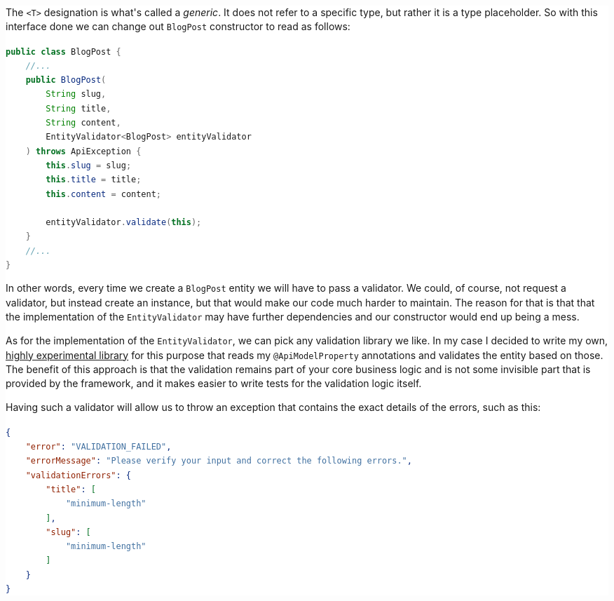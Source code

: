 The `<T>` designation is what's called a *generic*. It does not refer to a specific type, but rather it is a type
placeholder. So with this interface done we can change out `BlogPost` constructor to read as follows:

```java
public class BlogPost {
    //...
    public BlogPost(
        String slug,
        String title,
        String content,
        EntityValidator<BlogPost> entityValidator
    ) throws ApiException {
        this.slug = slug;
        this.title = title;
        this.content = content;
        
        entityValidator.validate(this);
    }
    //...
}
```

In other words, every time we create a `BlogPost` entity we will have to pass a validator. We could, of course, not
request a validator, but instead create an instance, but that would make our code much harder to maintain. The reason 
for that is that that the implementation of the `EntityValidator` may have further dependencies and our constructor
would end up being a mess.

As for the implementation of the `EntityValidator`, we can pick any validation library we like. In my case I decided
to write my own, [highly experimental library](https://github.com/refactorzone/spring-boot-validators) for this
purpose that reads my `@ApiModelProperty` annotations and validates the entity based on those. The benefit of this
approach is that the validation remains part of your core business logic and is not some invisible part that is
provided by the framework, and it makes easier to write tests for the validation logic itself.

Having such a validator will allow us to throw an exception that contains the exact details of the errors, such as this:

```json
{
    "error": "VALIDATION_FAILED",
    "errorMessage": "Please verify your input and correct the following errors.",
    "validationErrors": {
        "title": [
            "minimum-length"
        ],
        "slug": [
            "minimum-length"
        ]
    }
}
```
